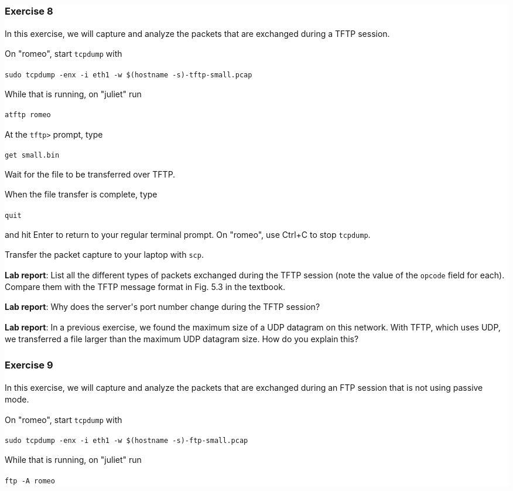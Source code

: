 
### Exercise 8

In this exercise, we will capture and analyze the packets that are exchanged during a TFTP session.


On "romeo", start `tcpdump` with

```
sudo tcpdump -enx -i eth1 -w $(hostname -s)-tftp-small.pcap
```

While that is running, on "juliet" run

```
atftp romeo
```

At the `tftp>` prompt, type

```
get small.bin
```

Wait for the file to be transferred over TFTP. 

When the file transfer is complete, type 

```
quit
```

and hit Enter to return to your regular terminal prompt. On "romeo", use Ctrl+C to stop `tcpdump`.

Transfer the packet capture to your laptop with `scp`.

**Lab report**: List all the different types of packets exchanged during the TFTP session (note the value of the `opcode` field for each). Compare them with the TFTP message format in Fig. 5.3 in the textbook. 

**Lab report**: Why does the server's port number change during the TFTP session?

**Lab report**: In a previous exercise, we found the maximum size of a UDP datagram on this network. With TFTP, which uses UDP, we transferred a file larger than the maximum UDP datagram size. How do you explain this?

### Exercise 9

In this exercise, we will capture and analyze the packets that are exchanged during an FTP session that is not using passive mode.


On "romeo", start `tcpdump` with

```
sudo tcpdump -enx -i eth1 -w $(hostname -s)-ftp-small.pcap
```

While that is running, on "juliet" run

```
ftp -A romeo
```
